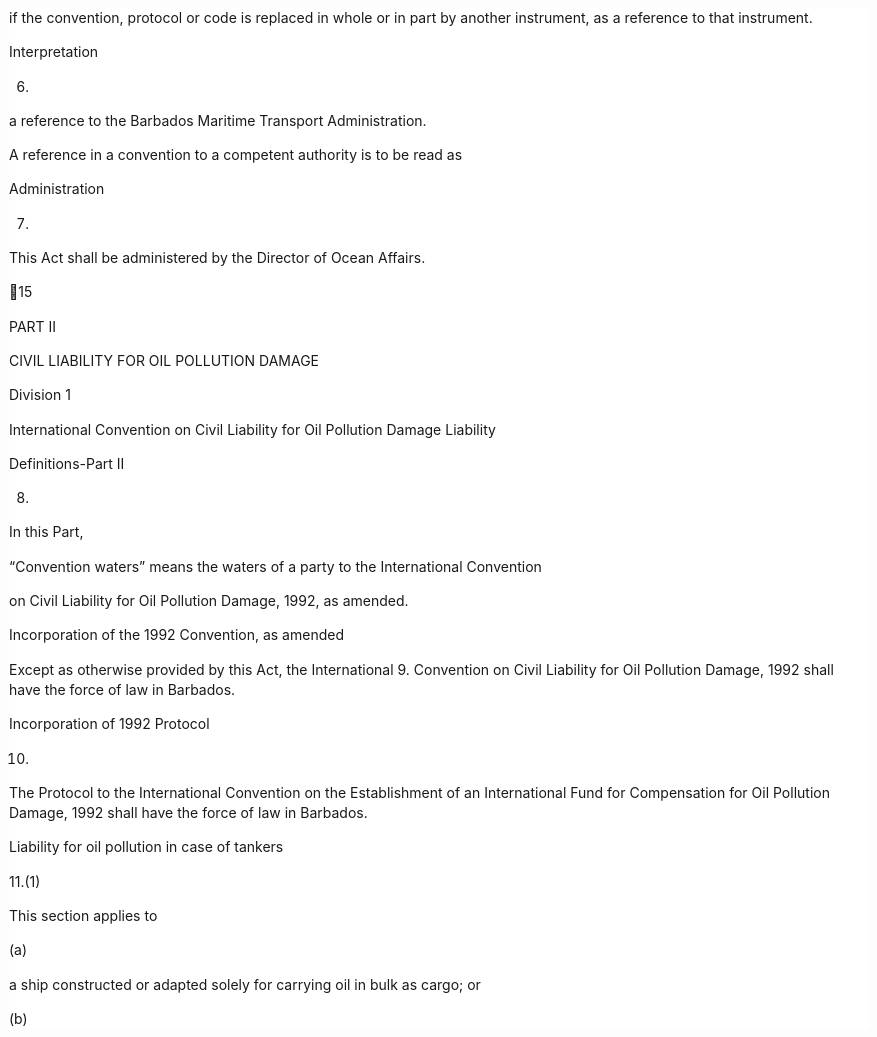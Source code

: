 if the convention, protocol or code is replaced in whole or in part by
another instrument, as a reference to that instrument.

Interpretation

6.
a reference to the Barbados Maritime Transport Administration.

A reference in a convention to a competent authority is to be read as

Administration

7.

This Act shall be administered by the Director of Ocean Affairs.

15

PART II

CIVIL LIABILITY FOR OIL POLLUTION DAMAGE

Division 1

International Convention on Civil Liability for Oil Pollution Damage Liability

Definitions-Part II

8.

In this Part,

“Convention waters” means the waters of a party to the International Convention

on Civil Liability for Oil Pollution Damage, 1992, as amended.

Incorporation of the 1992 Convention, as amended

Except  as  otherwise  provided  by  this  Act,  the  International
9.
Convention on Civil Liability for Oil Pollution Damage, 1992 shall have the force
of law in Barbados.

Incorporation of 1992 Protocol

10.
The Protocol to the International Convention on the Establishment of
an International Fund for Compensation for Oil Pollution Damage, 1992 shall
have the force of law in Barbados.

Liability for oil pollution in case of tankers

11.(1)

This section applies to

(a)

a ship constructed or adapted solely for carrying oil in bulk as cargo;
or

(b)
